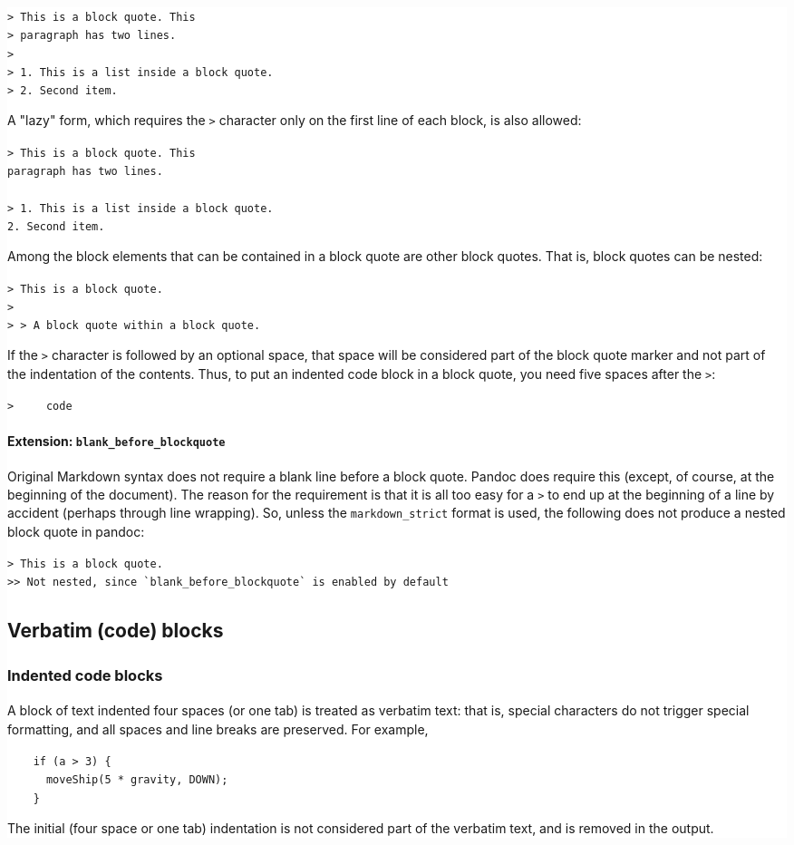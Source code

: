     > This is a block quote. This
    > paragraph has two lines.
    >
    > 1. This is a list inside a block quote.
    > 2. Second item.

A "lazy" form, which requires the `>` character only on the first
line of each block, is also allowed:

    > This is a block quote. This
    paragraph has two lines.

    > 1. This is a list inside a block quote.
    2. Second item.

Among the block elements that can be contained in a block quote are
other block quotes. That is, block quotes can be nested:

    > This is a block quote.
    >
    > > A block quote within a block quote.

If the `>` character is followed by an optional space, that space
will be considered part of the block quote marker and not part of
the indentation of the contents.  Thus, to put an indented code
block in a block quote, you need five spaces after the `>`:

    >     code

#### Extension: `blank_before_blockquote` ####

Original Markdown syntax does not require a blank line before a
block quote.  Pandoc does require this (except, of course, at
the beginning of the document). The reason for the requirement
is that it is all too easy for a `>` to end up at the beginning
of a line by accident (perhaps through line wrapping). So,
unless the `markdown_strict` format is used, the following does
not produce a nested block quote in pandoc:

    > This is a block quote.
    >> Not nested, since `blank_before_blockquote` is enabled by default


## Verbatim (code) blocks

### Indented code blocks ###

A block of text indented four spaces (or one tab) is treated as verbatim
text: that is, special characters do not trigger special formatting,
and all spaces and line breaks are preserved.  For example,

        if (a > 3) {
          moveShip(5 * gravity, DOWN);
        }

The initial (four space or one tab) indentation is not considered part
of the verbatim text, and is removed in the output.
